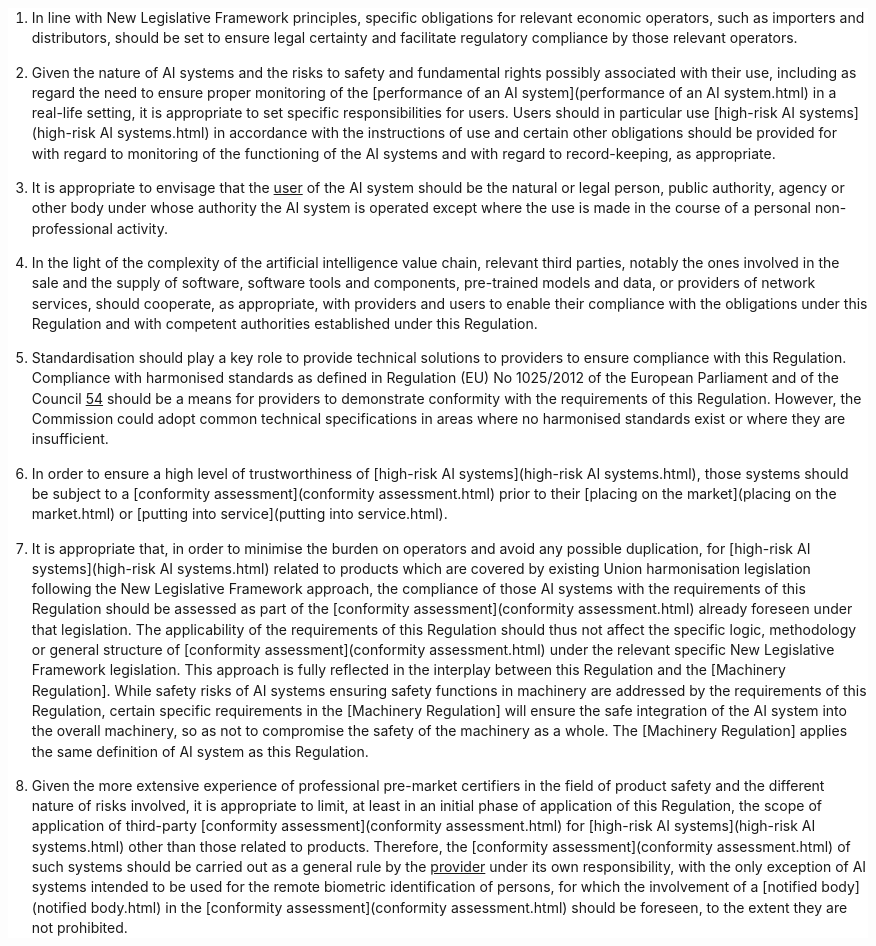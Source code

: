 1. In line with New Legislative Framework principles, specific obligations for relevant economic operators, such as importers and distributors, should be set to ensure legal certainty and facilitate regulatory compliance by those relevant operators.

1. Given the nature of AI systems and the risks to safety and fundamental rights possibly associated with their use, including as regard the need to ensure proper monitoring of the [performance of an AI system](performance of an AI system.html) in a real-life setting, it is appropriate to set specific responsibilities for users. Users should in particular use [high-risk AI systems](high-risk AI systems.html) in accordance with the instructions of use and certain other obligations should be provided for with regard to monitoring of the functioning of the AI systems and with regard to record-keeping, as appropriate. 

1. It is appropriate to envisage that the [user](user.html) of the AI system should be the natural or legal person, public authority, agency or other body under whose authority the AI system is operated except where the use is made in the course of a personal non-professional activity.

1. In the light of the complexity of the artificial intelligence value chain, relevant third parties, notably the ones involved in the sale and the supply of software, software tools and components, pre-trained models and data, or providers of network services, should cooperate, as appropriate, with providers and users to enable their compliance with the obligations under this Regulation and with competent authorities established under this Regulation.

1. Standardisation should play a key role to provide technical solutions to providers to ensure compliance with this Regulation. Compliance with harmonised standards as defined in Regulation (EU) No 1025/2012 of the European Parliament and of the Council [54](app://obsidian.md/index.html#footnote55) should be a means for providers to demonstrate conformity with the requirements of this Regulation. However, the Commission could adopt common technical specifications in areas where no harmonised standards exist or where they are insufficient. 

1. In order to ensure a high level of trustworthiness of [high-risk AI systems](high-risk AI systems.html), those systems should be subject to a [conformity assessment](conformity assessment.html) prior to their [placing on the market](placing on the market.html) or [putting into service](putting into service.html).

1. It is appropriate that, in order to minimise the burden on operators and avoid any possible duplication, for [high-risk AI systems](high-risk AI systems.html) related to products which are covered by existing Union harmonisation legislation following the New Legislative Framework approach, the compliance of those AI systems with the requirements of this Regulation should be assessed as part of the [conformity assessment](conformity assessment.html) already foreseen under that legislation. The applicability of the requirements of this Regulation should thus not affect the specific logic, methodology or general structure of [conformity assessment](conformity assessment.html) under the relevant specific New Legislative Framework legislation. This approach is fully reflected in the interplay between this Regulation and the [Machinery Regulation]. While safety risks of AI systems ensuring safety functions in machinery are addressed by the requirements of this Regulation, certain specific requirements in the [Machinery Regulation] will ensure the safe integration of the AI system into the overall machinery, so as not to compromise the safety of the machinery as a whole. The [Machinery Regulation] applies the same definition of AI system as this Regulation.

1. Given the more extensive experience of professional pre-market certifiers in the field of product safety and the different nature of risks involved, it is appropriate to limit, at least in an initial phase of application of this Regulation, the scope of application of third-party [conformity assessment](conformity assessment.html) for [high-risk AI systems](high-risk AI systems.html) other than those related to products. Therefore, the [conformity assessment](conformity assessment.html) of such systems should be carried out as a general rule by the [provider](provider.html) under its own responsibility, with the only exception of AI systems intended to be used for the remote biometric identification of persons, for which the involvement of a [notified body](notified body.html) in the [conformity assessment](conformity assessment.html) should be foreseen, to the extent they are not prohibited.
